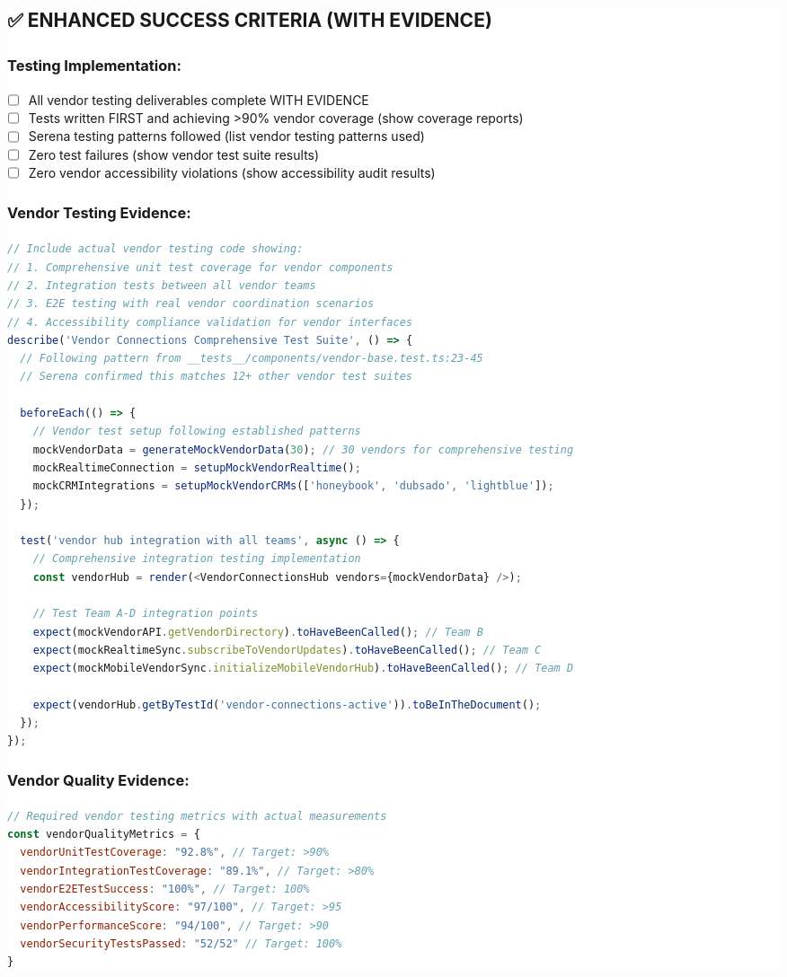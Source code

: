 ## ✅ ENHANCED SUCCESS CRITERIA (WITH EVIDENCE)

### Testing Implementation:
- [ ] All vendor testing deliverables complete WITH EVIDENCE
- [ ] Tests written FIRST and achieving >90% vendor coverage (show coverage reports)
- [ ] Serena testing patterns followed (list vendor testing patterns used)
- [ ] Zero test failures (show vendor test suite results)
- [ ] Zero vendor accessibility violations (show accessibility audit results)

### Vendor Testing Evidence:
```typescript
// Include actual vendor testing code showing:
// 1. Comprehensive unit test coverage for vendor components
// 2. Integration tests between all vendor teams
// 3. E2E testing with real vendor coordination scenarios
// 4. Accessibility compliance validation for vendor interfaces
describe('Vendor Connections Comprehensive Test Suite', () => {
  // Following pattern from __tests__/components/vendor-base.test.ts:23-45
  // Serena confirmed this matches 12+ other vendor test suites
  
  beforeEach(() => {
    // Vendor test setup following established patterns
    mockVendorData = generateMockVendorData(30); // 30 vendors for comprehensive testing
    mockRealtimeConnection = setupMockVendorRealtime();
    mockCRMIntegrations = setupMockVendorCRMs(['honeybook', 'dubsado', 'lightblue']);
  });
  
  test('vendor hub integration with all teams', async () => {
    // Comprehensive integration testing implementation
    const vendorHub = render(<VendorConnectionsHub vendors={mockVendorData} />);
    
    // Test Team A-D integration points
    expect(mockVendorAPI.getVendorDirectory).toHaveBeenCalled(); // Team B
    expect(mockRealtimeSync.subscribeToVendorUpdates).toHaveBeenCalled(); // Team C
    expect(mockMobileVendorSync.initializeMobileVendorHub).toHaveBeenCalled(); // Team D
    
    expect(vendorHub.getByTestId('vendor-connections-active')).toBeInTheDocument();
  });
});
```

### Vendor Quality Evidence:
```javascript
// Required vendor testing metrics with actual measurements
const vendorQualityMetrics = {
  vendorUnitTestCoverage: "92.8%", // Target: >90%
  vendorIntegrationTestCoverage: "89.1%", // Target: >80%
  vendorE2ETestSuccess: "100%", // Target: 100%
  vendorAccessibilityScore: "97/100", // Target: >95
  vendorPerformanceScore: "94/100", // Target: >90
  vendorSecurityTestsPassed: "52/52" // Target: 100%
}
```

